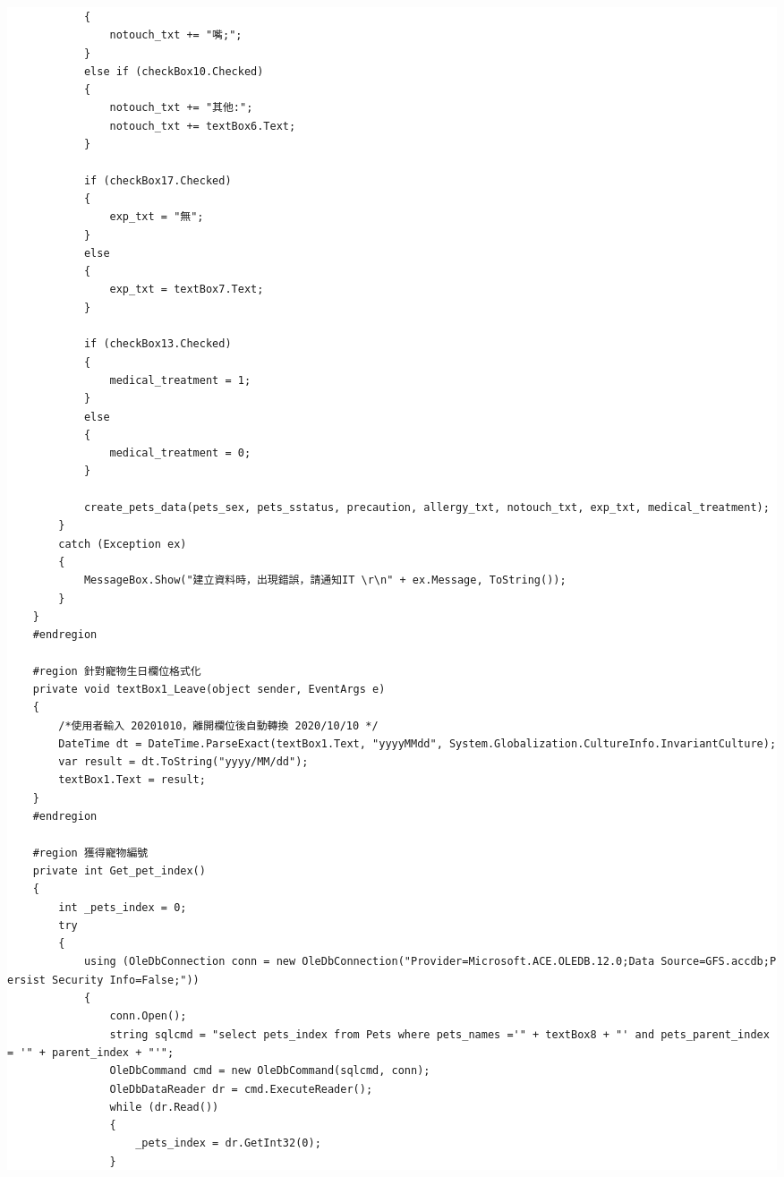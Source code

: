                 {
                    notouch_txt += "嘴;";
                }
                else if (checkBox10.Checked)
                {
                    notouch_txt += "其他:";
                    notouch_txt += textBox6.Text;
                }

                if (checkBox17.Checked)
                {
                    exp_txt = "無";
                }
                else
                {
                    exp_txt = textBox7.Text;
                }

                if (checkBox13.Checked)
                {
                    medical_treatment = 1;
                }
                else
                {
                    medical_treatment = 0;
                }

                create_pets_data(pets_sex, pets_sstatus, precaution, allergy_txt, notouch_txt, exp_txt, medical_treatment);
            }
            catch (Exception ex)
            {
                MessageBox.Show("建立資料時，出現錯誤，請通知IT \r\n" + ex.Message, ToString());
            }
        }
        #endregion        

        #region 針對寵物生日欄位格式化
        private void textBox1_Leave(object sender, EventArgs e)
        {
            /*使用者輸入 20201010，離開欄位後自動轉換 2020/10/10 */
            DateTime dt = DateTime.ParseExact(textBox1.Text, "yyyyMMdd", System.Globalization.CultureInfo.InvariantCulture);
            var result = dt.ToString("yyyy/MM/dd");
            textBox1.Text = result;
        }
        #endregion

        #region 獲得寵物編號
        private int Get_pet_index()
        {
            int _pets_index = 0;
            try
            {
                using (OleDbConnection conn = new OleDbConnection("Provider=Microsoft.ACE.OLEDB.12.0;Data Source=GFS.accdb;Persist Security Info=False;"))
                {
                    conn.Open();
                    string sqlcmd = "select pets_index from Pets where pets_names ='" + textBox8 + "' and pets_parent_index = '" + parent_index + "'";
                    OleDbCommand cmd = new OleDbCommand(sqlcmd, conn);
                    OleDbDataReader dr = cmd.ExecuteReader();
                    while (dr.Read())
                    {
                        _pets_index = dr.GetInt32(0);
                    }